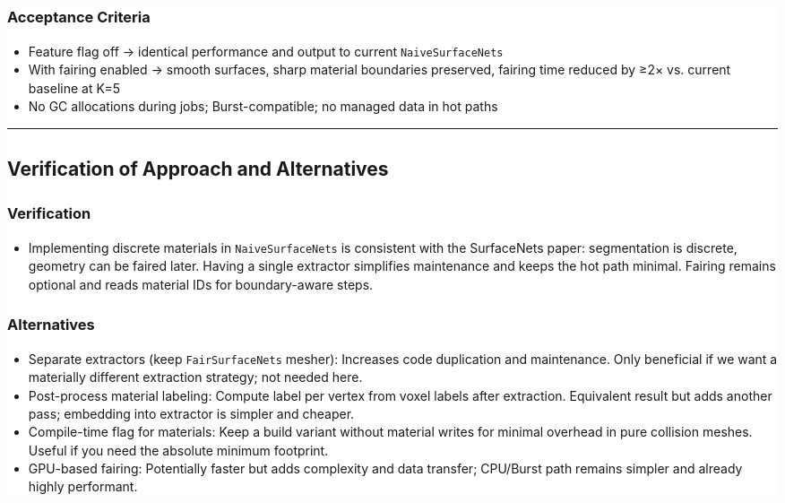 ### Acceptance Criteria
- Feature flag off → identical performance and output to current `NaiveSurfaceNets`
- With fairing enabled → smooth surfaces, sharp material boundaries preserved, fairing time reduced by ≥2× vs. current baseline at K=5
- No GC allocations during jobs; Burst-compatible; no managed data in hot paths

---

## Verification of Approach and Alternatives

### Verification
- Implementing discrete materials in `NaiveSurfaceNets` is consistent with the SurfaceNets paper: segmentation is discrete, geometry can be faired later. Having a single extractor simplifies maintenance and keeps the hot path minimal. Fairing remains optional and reads material IDs for boundary-aware steps.

### Alternatives
- Separate extractors (keep `FairSurfaceNets` mesher): Increases code duplication and maintenance. Only beneficial if we want a materially different extraction strategy; not needed here.
- Post-process material labeling: Compute label per vertex from voxel labels after extraction. Equivalent result but adds another pass; embedding into extractor is simpler and cheaper.
- Compile-time flag for materials: Keep a build variant without material writes for minimal overhead in pure collision meshes. Useful if you need the absolute minimum footprint.
- GPU-based fairing: Potentially faster but adds complexity and data transfer; CPU/Burst path remains simpler and already highly performant.


